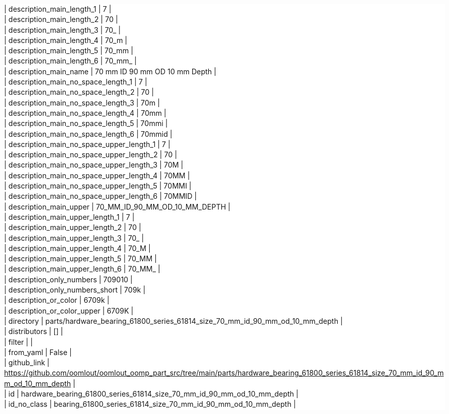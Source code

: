 | description_main_length_1 | 7 |  
| description_main_length_2 | 70 |  
| description_main_length_3 | 70_ |  
| description_main_length_4 | 70_m |  
| description_main_length_5 | 70_mm |  
| description_main_length_6 | 70_mm_ |  
| description_main_name | 70 mm ID 90 mm OD 10 mm Depth |  
| description_main_no_space_length_1 | 7 |  
| description_main_no_space_length_2 | 70 |  
| description_main_no_space_length_3 | 70m |  
| description_main_no_space_length_4 | 70mm |  
| description_main_no_space_length_5 | 70mmi |  
| description_main_no_space_length_6 | 70mmid |  
| description_main_no_space_upper_length_1 | 7 |  
| description_main_no_space_upper_length_2 | 70 |  
| description_main_no_space_upper_length_3 | 70M |  
| description_main_no_space_upper_length_4 | 70MM |  
| description_main_no_space_upper_length_5 | 70MMI |  
| description_main_no_space_upper_length_6 | 70MMID |  
| description_main_upper | 70_MM_ID_90_MM_OD_10_MM_DEPTH |  
| description_main_upper_length_1 | 7 |  
| description_main_upper_length_2 | 70 |  
| description_main_upper_length_3 | 70_ |  
| description_main_upper_length_4 | 70_M |  
| description_main_upper_length_5 | 70_MM |  
| description_main_upper_length_6 | 70_MM_ |  
| description_only_numbers | 709010 |  
| description_only_numbers_short | 709k |  
| description_or_color | 6709k |  
| description_or_color_upper | 6709K |  
| directory | parts/hardware_bearing_61800_series_61814_size_70_mm_id_90_mm_od_10_mm_depth |  
| distributors | [] |  
| filter |  |  
| from_yaml | False |  
| github_link | https://github.com/oomlout/oomlout_oomp_part_src/tree/main/parts/hardware_bearing_61800_series_61814_size_70_mm_id_90_mm_od_10_mm_depth |  
| id | hardware_bearing_61800_series_61814_size_70_mm_id_90_mm_od_10_mm_depth |  
| id_no_class | bearing_61800_series_61814_size_70_mm_id_90_mm_od_10_mm_depth |  